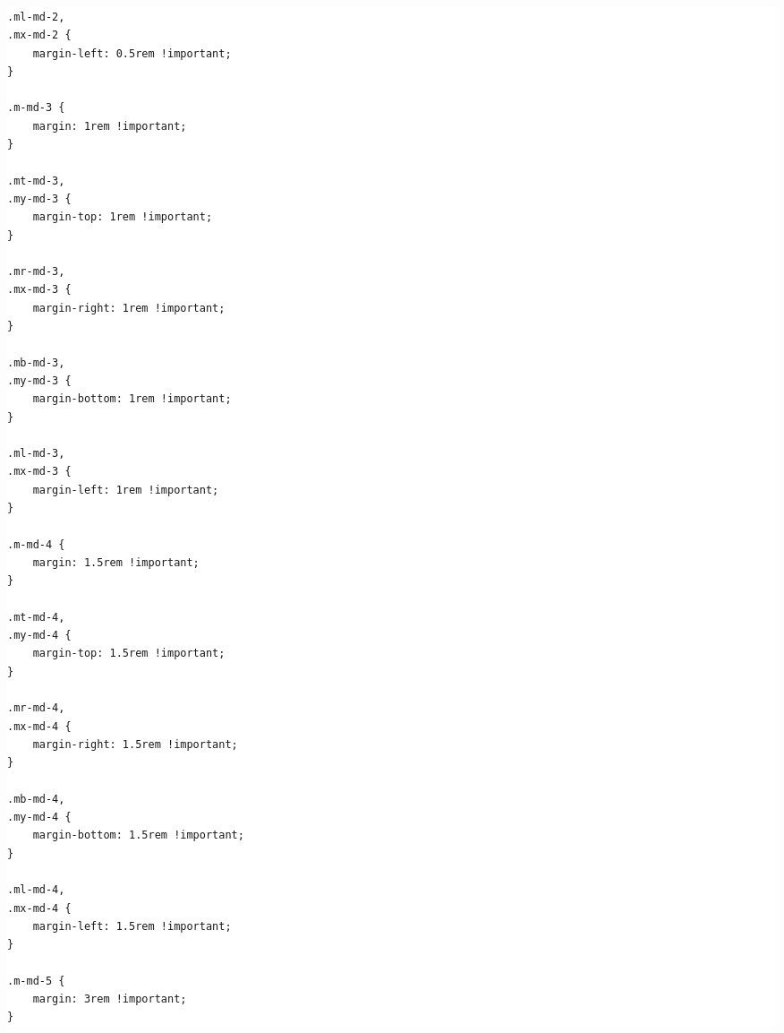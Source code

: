    .ml-md-2,
    .mx-md-2 {
        margin-left: 0.5rem !important;
    }

    .m-md-3 {
        margin: 1rem !important;
    }

    .mt-md-3,
    .my-md-3 {
        margin-top: 1rem !important;
    }

    .mr-md-3,
    .mx-md-3 {
        margin-right: 1rem !important;
    }

    .mb-md-3,
    .my-md-3 {
        margin-bottom: 1rem !important;
    }

    .ml-md-3,
    .mx-md-3 {
        margin-left: 1rem !important;
    }

    .m-md-4 {
        margin: 1.5rem !important;
    }

    .mt-md-4,
    .my-md-4 {
        margin-top: 1.5rem !important;
    }

    .mr-md-4,
    .mx-md-4 {
        margin-right: 1.5rem !important;
    }

    .mb-md-4,
    .my-md-4 {
        margin-bottom: 1.5rem !important;
    }

    .ml-md-4,
    .mx-md-4 {
        margin-left: 1.5rem !important;
    }

    .m-md-5 {
        margin: 3rem !important;
    }
